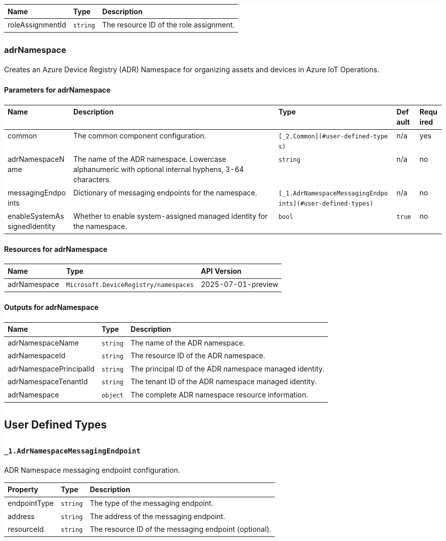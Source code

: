 |Name|Type|Description|
| :--- | :--- | :--- |
|roleAssignmentId|`string`|The resource ID of the role assignment.|

### adrNamespace

Creates an Azure Device Registry (ADR) Namespace for organizing assets and devices in Azure IoT Operations.

#### Parameters for adrNamespace

|Name|Description|Type|Default|Required|
| :--- | :--- | :--- | :--- | :--- |
|common|The common component configuration.|`[_2.Common](#user-defined-types)`|n/a|yes|
|adrNamespaceName|The name of the ADR namespace. Lowercase alphanumeric with optional internal hyphens, 3-64 characters.|`string`|n/a|no|
|messagingEndpoints|Dictionary of messaging endpoints for the namespace.|`[_1.AdrNamespaceMessagingEndpoints](#user-defined-types)`|n/a|no|
|enableSystemAssignedIdentity|Whether to enable system-assigned managed identity for the namespace.|`bool`|`true`|no|

#### Resources for adrNamespace

|Name|Type|API Version|
| :--- | :--- | :--- |
|adrNamespace|`Microsoft.DeviceRegistry/namespaces`|2025-07-01-preview|

#### Outputs for adrNamespace

|Name|Type|Description|
| :--- | :--- | :--- |
|adrNamespaceName|`string`|The name of the ADR namespace.|
|adrNamespaceId|`string`|The resource ID of the ADR namespace.|
|adrNamespacePrincipalId|`string`|The principal ID of the ADR namespace managed identity.|
|adrNamespaceTenantId|`string`|The tenant ID of the ADR namespace managed identity.|
|adrNamespace|`object`|The complete ADR namespace resource information.|

## User Defined Types

### `_1.AdrNamespaceMessagingEndpoint`

ADR Namespace messaging endpoint configuration.

|Property|Type|Description|
| :--- | :--- | :--- |
|endpointType|`string`|The type of the messaging endpoint.|
|address|`string`|The address of the messaging endpoint.|
|resourceId|`string`|The resource ID of the messaging endpoint (optional).|
